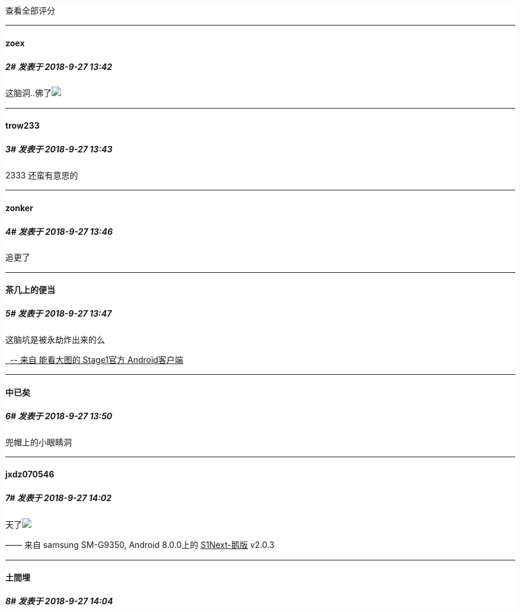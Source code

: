 查看全部评分

*****

####  zoex  
##### 2#       发表于 2018-9-27 13:42

这脑洞..佛了<img src="https://static.saraba1st.com/image/smiley/face2017/068.png" referrerpolicy="no-referrer">

*****

####  trow233  
##### 3#       发表于 2018-9-27 13:43

2333 还蛮有意思的

*****

####  zonker  
##### 4#       发表于 2018-9-27 13:46

追更了

*****

####  茶几上的便当  
##### 5#       发表于 2018-9-27 13:47

这脑坑是被永劫炸出来的么

[  -- 来自 能看大图的 Stage1官方 Android客户端](https://www.coolapk.com/apk/140634)

*****

####  中已矣  
##### 6#       发表于 2018-9-27 13:50

兜帽上的小眼睛洞

*****

####  jxdz070546  
##### 7#       发表于 2018-9-27 14:02

天了<img src="https://static.saraba1st.com/image/smiley/face2017/033.png" referrerpolicy="no-referrer">

—— 来自 samsung SM-G9350, Android 8.0.0上的 [S1Next-鹅版](https://github.com/ykrank/S1-Next/releases) v2.0.3

*****

####  土間埋  
##### 8#       发表于 2018-9-27 14:04
